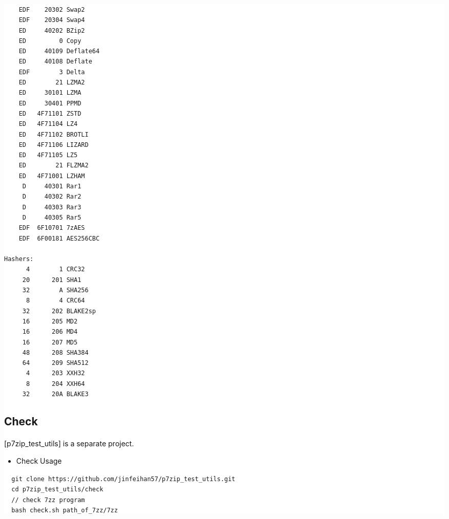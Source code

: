 ```
    EDF    20302 Swap2
    EDF    20304 Swap4
    ED     40202 BZip2
    ED         0 Copy
    ED     40109 Deflate64
    ED     40108 Deflate
    EDF        3 Delta
    ED        21 LZMA2
    ED     30101 LZMA
    ED     30401 PPMD
    ED   4F71101 ZSTD
    ED   4F71104 LZ4
    ED   4F71102 BROTLI
    ED   4F71106 LIZARD
    ED   4F71105 LZ5
    ED        21 FLZMA2
    ED   4F71001 LZHAM
     D     40301 Rar1
     D     40302 Rar2
     D     40303 Rar3
     D     40305 Rar5
    EDF  6F10701 7zAES
    EDF  6F00181 AES256CBC

Hashers:
      4        1 CRC32
     20      201 SHA1
     32        A SHA256
      8        4 CRC64
     32      202 BLAKE2sp
     16      205 MD2
     16      206 MD4
     16      207 MD5
     48      208 SHA384
     64      209 SHA512
      4      203 XXH32
      8      204 XXH64
     32      20A BLAKE3
```

## Check

[p7zip_test_utils] is a separate project.
- Check Usage
```
  git clone https://github.com/jinfeihan57/p7zip_test_utils.git
  cd p7zip_test_utils/check
  // check 7zz program
  bash check.sh path_of_7zz/7zz
```
